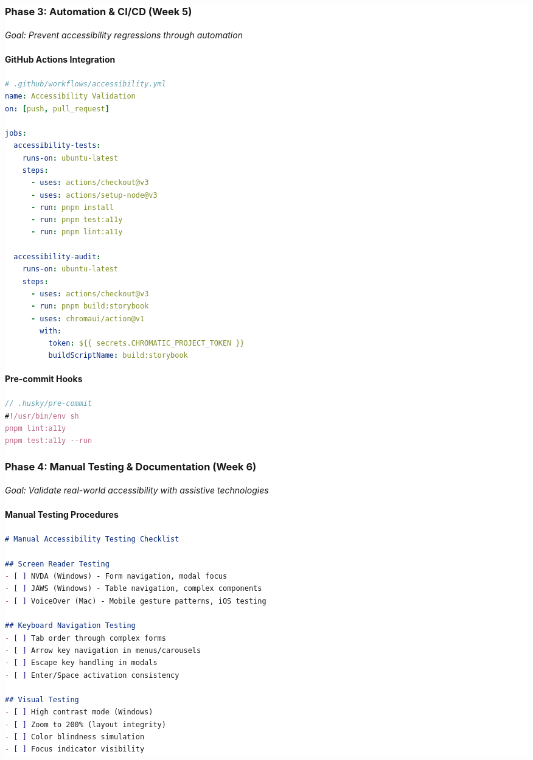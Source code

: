 ### **Phase 3: Automation & CI/CD (Week 5)**
*Goal: Prevent accessibility regressions through automation*

#### **GitHub Actions Integration**
```yaml
# .github/workflows/accessibility.yml
name: Accessibility Validation
on: [push, pull_request]

jobs:
  accessibility-tests:
    runs-on: ubuntu-latest
    steps:
      - uses: actions/checkout@v3
      - uses: actions/setup-node@v3
      - run: pnpm install
      - run: pnpm test:a11y
      - run: pnpm lint:a11y
      
  accessibility-audit:
    runs-on: ubuntu-latest
    steps:
      - uses: actions/checkout@v3
      - run: pnpm build:storybook
      - uses: chromaui/action@v1
        with:
          token: ${{ secrets.CHROMATIC_PROJECT_TOKEN }}
          buildScriptName: build:storybook
```

#### **Pre-commit Hooks**
```javascript
// .husky/pre-commit
#!/usr/bin/env sh
pnpm lint:a11y
pnpm test:a11y --run
```

### **Phase 4: Manual Testing & Documentation (Week 6)**
*Goal: Validate real-world accessibility with assistive technologies*

#### **Manual Testing Procedures**
```markdown
# Manual Accessibility Testing Checklist

## Screen Reader Testing
- [ ] NVDA (Windows) - Form navigation, modal focus
- [ ] JAWS (Windows) - Table navigation, complex components  
- [ ] VoiceOver (Mac) - Mobile gesture patterns, iOS testing

## Keyboard Navigation Testing
- [ ] Tab order through complex forms
- [ ] Arrow key navigation in menus/carousels
- [ ] Escape key handling in modals
- [ ] Enter/Space activation consistency

## Visual Testing
- [ ] High contrast mode (Windows)
- [ ] Zoom to 200% (layout integrity)
- [ ] Color blindness simulation
- [ ] Focus indicator visibility
```
